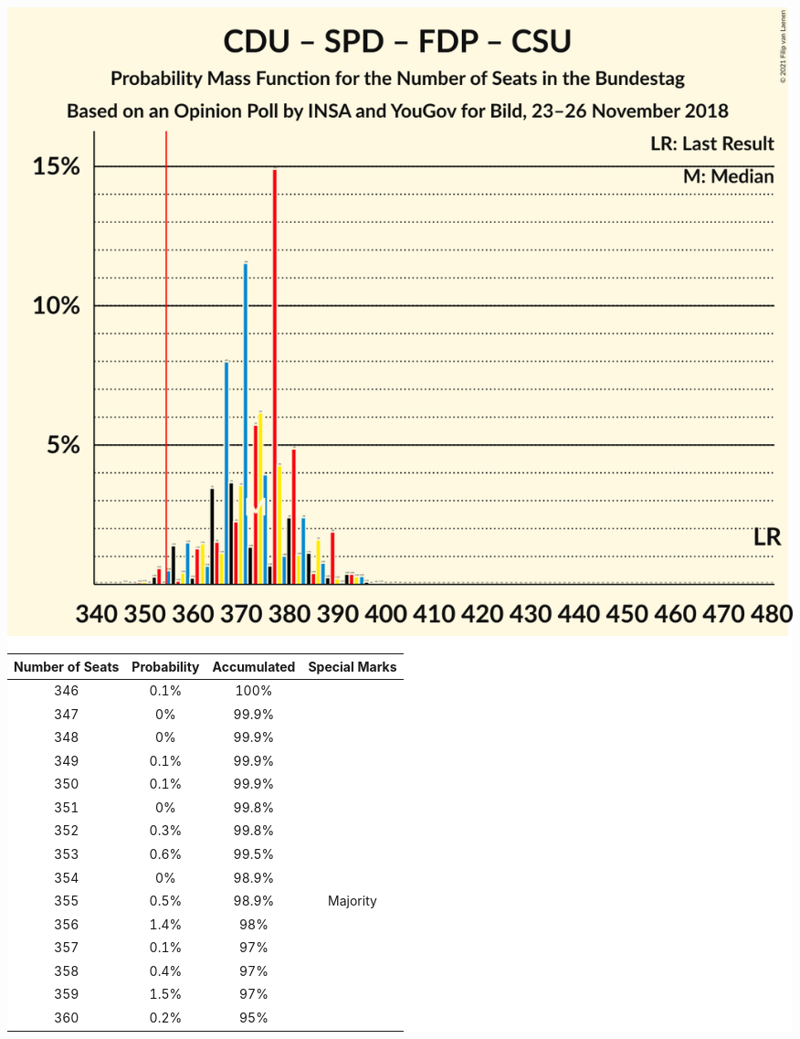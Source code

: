 ![Graph with seats probability mass function not yet produced](2018-11-26-INSAandYouGov-coalitions-seats-pmf-cdu–spd–fdp–csu.png "Seats Probability Mass Function")

| Number of Seats | Probability | Accumulated | Special Marks |
|:---------------:|:-----------:|:-----------:|:-------------:|
| 346 | 0.1% | 100% |  |
| 347 | 0% | 99.9% |  |
| 348 | 0% | 99.9% |  |
| 349 | 0.1% | 99.9% |  |
| 350 | 0.1% | 99.9% |  |
| 351 | 0% | 99.8% |  |
| 352 | 0.3% | 99.8% |  |
| 353 | 0.6% | 99.5% |  |
| 354 | 0% | 98.9% |  |
| 355 | 0.5% | 98.9% | Majority |
| 356 | 1.4% | 98% |  |
| 357 | 0.1% | 97% |  |
| 358 | 0.4% | 97% |  |
| 359 | 1.5% | 97% |  |
| 360 | 0.2% | 95% |  |